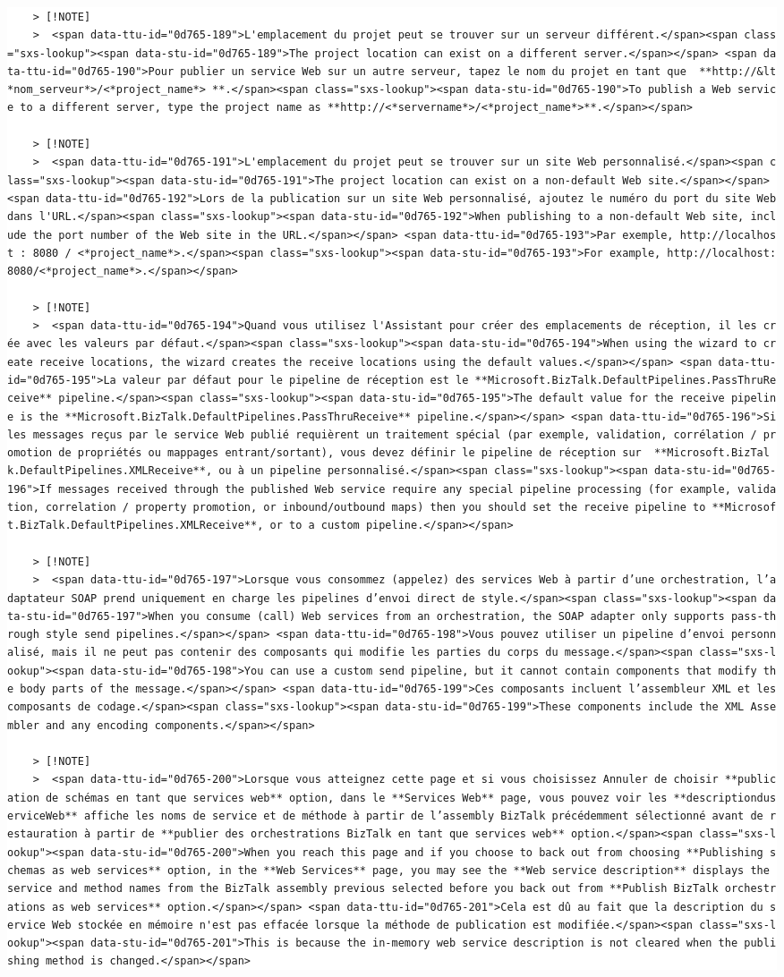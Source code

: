         > [!NOTE]
        >  <span data-ttu-id="0d765-189">L'emplacement du projet peut se trouver sur un serveur différent.</span><span class="sxs-lookup"><span data-stu-id="0d765-189">The project location can exist on a different server.</span></span> <span data-ttu-id="0d765-190">Pour publier un service Web sur un autre serveur, tapez le nom du projet en tant que  **http://&lt*nom_serveur*>/<*project_name*> **.</span><span class="sxs-lookup"><span data-stu-id="0d765-190">To publish a Web service to a different server, type the project name as **http://<*servername*>/<*project_name*>**.</span></span>  
  
        > [!NOTE]
        >  <span data-ttu-id="0d765-191">L'emplacement du projet peut se trouver sur un site Web personnalisé.</span><span class="sxs-lookup"><span data-stu-id="0d765-191">The project location can exist on a non-default Web site.</span></span> <span data-ttu-id="0d765-192">Lors de la publication sur un site Web personnalisé, ajoutez le numéro du port du site Web dans l'URL.</span><span class="sxs-lookup"><span data-stu-id="0d765-192">When publishing to a non-default Web site, include the port number of the Web site in the URL.</span></span> <span data-ttu-id="0d765-193">Par exemple, http://localhost : 8080 / <*project_name*>.</span><span class="sxs-lookup"><span data-stu-id="0d765-193">For example, http://localhost:8080/<*project_name*>.</span></span>  
  
        > [!NOTE]
        >  <span data-ttu-id="0d765-194">Quand vous utilisez l'Assistant pour créer des emplacements de réception, il les crée avec les valeurs par défaut.</span><span class="sxs-lookup"><span data-stu-id="0d765-194">When using the wizard to create receive locations, the wizard creates the receive locations using the default values.</span></span> <span data-ttu-id="0d765-195">La valeur par défaut pour le pipeline de réception est le **Microsoft.BizTalk.DefaultPipelines.PassThruReceive** pipeline.</span><span class="sxs-lookup"><span data-stu-id="0d765-195">The default value for the receive pipeline is the **Microsoft.BizTalk.DefaultPipelines.PassThruReceive** pipeline.</span></span> <span data-ttu-id="0d765-196">Si les messages reçus par le service Web publié requièrent un traitement spécial (par exemple, validation, corrélation / promotion de propriétés ou mappages entrant/sortant), vous devez définir le pipeline de réception sur  **Microsoft.BizTalk.DefaultPipelines.XMLReceive**, ou à un pipeline personnalisé.</span><span class="sxs-lookup"><span data-stu-id="0d765-196">If messages received through the published Web service require any special pipeline processing (for example, validation, correlation / property promotion, or inbound/outbound maps) then you should set the receive pipeline to **Microsoft.BizTalk.DefaultPipelines.XMLReceive**, or to a custom pipeline.</span></span>  
  
        > [!NOTE]
        >  <span data-ttu-id="0d765-197">Lorsque vous consommez (appelez) des services Web à partir d’une orchestration, l’adaptateur SOAP prend uniquement en charge les pipelines d’envoi direct de style.</span><span class="sxs-lookup"><span data-stu-id="0d765-197">When you consume (call) Web services from an orchestration, the SOAP adapter only supports pass-through style send pipelines.</span></span> <span data-ttu-id="0d765-198">Vous pouvez utiliser un pipeline d’envoi personnalisé, mais il ne peut pas contenir des composants qui modifie les parties du corps du message.</span><span class="sxs-lookup"><span data-stu-id="0d765-198">You can use a custom send pipeline, but it cannot contain components that modify the body parts of the message.</span></span> <span data-ttu-id="0d765-199">Ces composants incluent l’assembleur XML et les composants de codage.</span><span class="sxs-lookup"><span data-stu-id="0d765-199">These components include the XML Assembler and any encoding components.</span></span>  
  
        > [!NOTE]
        >  <span data-ttu-id="0d765-200">Lorsque vous atteignez cette page et si vous choisissez Annuler de choisir **publication de schémas en tant que services web** option, dans le **Services Web** page, vous pouvez voir les **descriptionduserviceWeb** affiche les noms de service et de méthode à partir de l’assembly BizTalk précédemment sélectionné avant de restauration à partir de **publier des orchestrations BizTalk en tant que services web** option.</span><span class="sxs-lookup"><span data-stu-id="0d765-200">When you reach this page and if you choose to back out from choosing **Publishing schemas as web services** option, in the **Web Services** page, you may see the **Web service description** displays the service and method names from the BizTalk assembly previous selected before you back out from **Publish BizTalk orchestrations as web services** option.</span></span> <span data-ttu-id="0d765-201">Cela est dû au fait que la description du service Web stockée en mémoire n'est pas effacée lorsque la méthode de publication est modifiée.</span><span class="sxs-lookup"><span data-stu-id="0d765-201">This is because the in-memory web service description is not cleared when the publishing method is changed.</span></span>  
  